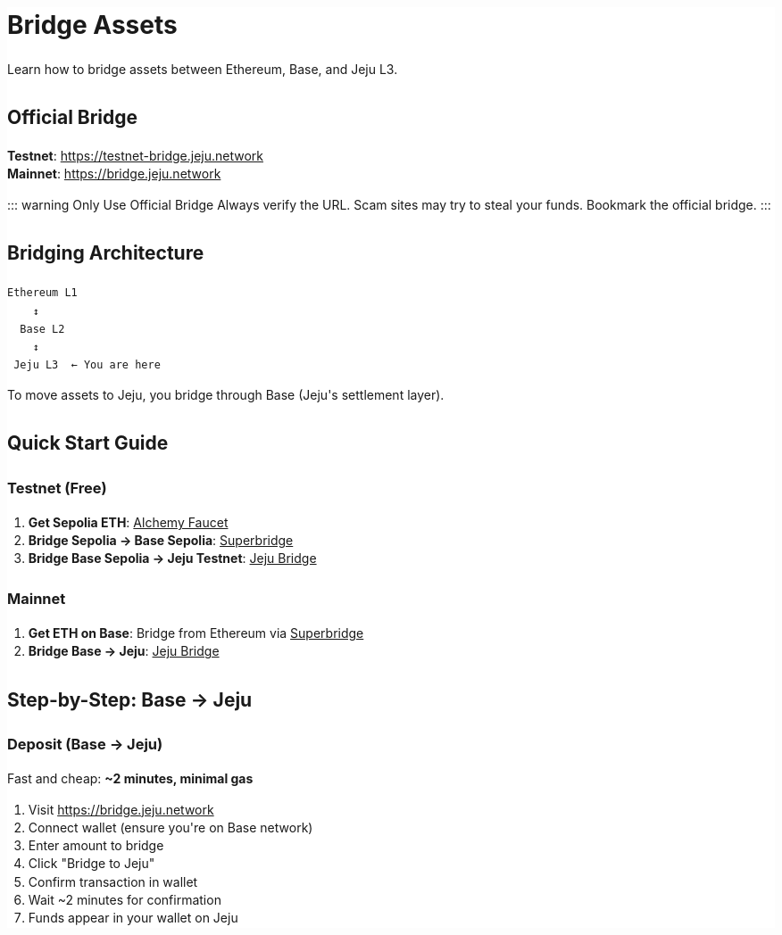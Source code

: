 # Bridge Assets

Learn how to bridge assets between Ethereum, Base, and Jeju L3.

## Official Bridge

**Testnet**: https://testnet-bridge.jeju.network  
**Mainnet**: https://bridge.jeju.network

::: warning Only Use Official Bridge
Always verify the URL. Scam sites may try to steal your funds. Bookmark the official bridge.
:::

## Bridging Architecture

```
Ethereum L1
    ↕️
  Base L2
    ↕️
 Jeju L3  ← You are here
```

To move assets to Jeju, you bridge through Base (Jeju's settlement layer).

## Quick Start Guide

### Testnet (Free)

1. **Get Sepolia ETH**: [Alchemy Faucet](https://www.alchemy.com/faucets/ethereum-sepolia)
2. **Bridge Sepolia → Base Sepolia**: [Superbridge](https://superbridge.app)
3. **Bridge Base Sepolia → Jeju Testnet**: [Jeju Bridge](https://testnet-bridge.jeju.network)

### Mainnet

1. **Get ETH on Base**: Bridge from Ethereum via [Superbridge](https://superbridge.app)
2. **Bridge Base → Jeju**: [Jeju Bridge](https://bridge.jeju.network)

## Step-by-Step: Base → Jeju

### Deposit (Base → Jeju)

Fast and cheap: **~2 minutes, minimal gas**

1. Visit https://bridge.jeju.network
2. Connect wallet (ensure you're on Base network)
3. Enter amount to bridge
4. Click "Bridge to Jeju"
5. Confirm transaction in wallet
6. Wait ~2 minutes for confirmation
7. Funds appear in your wallet on Jeju
